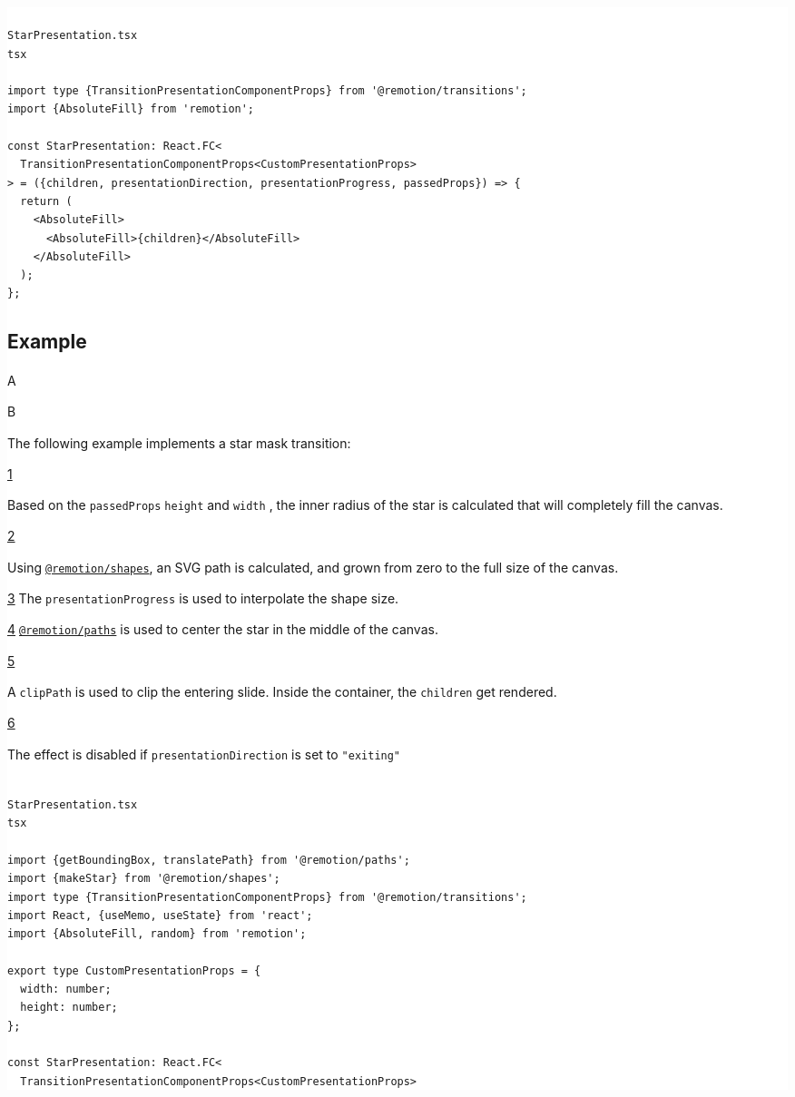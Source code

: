 ```

StarPresentation.tsx
tsx

import type {TransitionPresentationComponentProps} from '@remotion/transitions';
import {AbsoluteFill} from 'remotion';

const StarPresentation: React.FC<
  TransitionPresentationComponentProps<CustomPresentationProps>
> = ({children, presentationDirection, presentationProgress, passedProps}) => {
  return (
    <AbsoluteFill>
      <AbsoluteFill>{children}</AbsoluteFill>
    </AbsoluteFill>
  );
};
```

## Example [​](\#example "Direct link to Example")

A

B

The following example implements a star mask transition:

[1](#1)

Based on the `passedProps` `height` and `width`
, the inner radius of the star is calculated that will completely fill the canvas.

[2](#2)

Using [`@remotion/shapes`](/docs/shapes), an SVG path is calculated, and grown from zero to the full size of the canvas.

[3](#3) The `presentationProgress` is used to interpolate the shape
size.

[4](#4) [`@remotion/paths`](/docs/paths) is used to center the star in the middle of the canvas.

[5](#5)

A `clipPath` is used to clip the entering slide.
Inside the container, the `children` get rendered.

[6](#6)

The effect is disabled if `presentationDirection` is set
to `"exiting"`

```

StarPresentation.tsx
tsx

import {getBoundingBox, translatePath} from '@remotion/paths';
import {makeStar} from '@remotion/shapes';
import type {TransitionPresentationComponentProps} from '@remotion/transitions';
import React, {useMemo, useState} from 'react';
import {AbsoluteFill, random} from 'remotion';

export type CustomPresentationProps = {
  width: number;
  height: number;
};

const StarPresentation: React.FC<
  TransitionPresentationComponentProps<CustomPresentationProps>
```